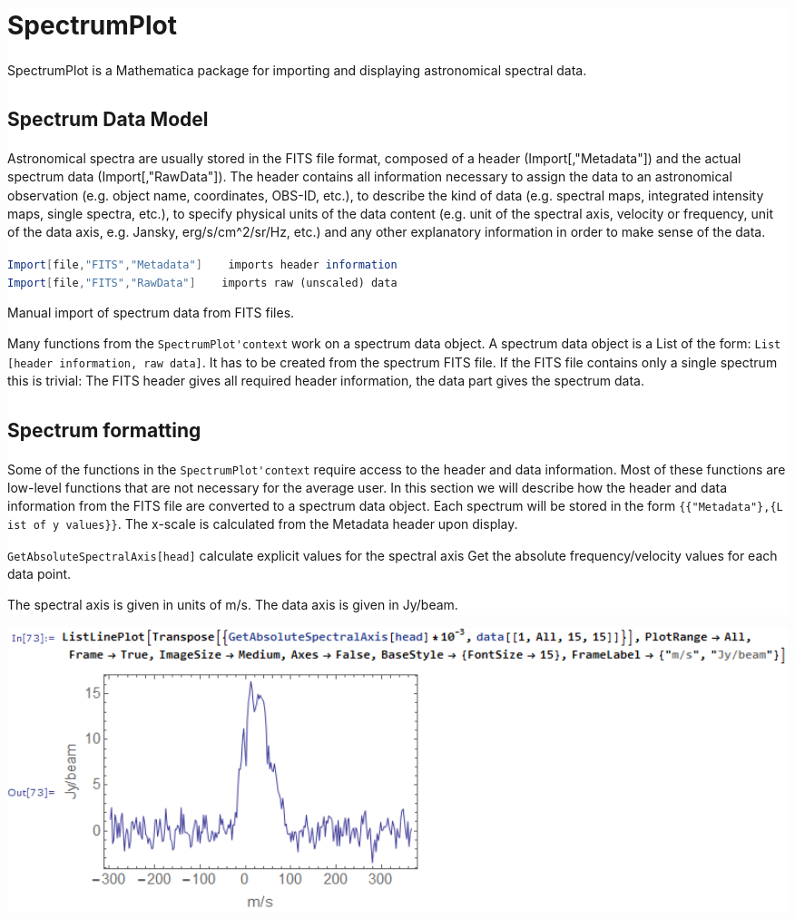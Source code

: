 # SpectrumPlot


SpectrumPlot is a Mathematica package for importing and displaying astronomical spectral data.

## Spectrum Data Model

Astronomical spectra are usually stored in the FITS file format, composed of a header (Import[<FITS file>,"Metadata"]) and the actual spectrum data (Import[<FITS file>,"RawData"]). The header contains all information necessary to assign the data to an astronomical observation (e.g. object name, coordinates, OBS-ID, etc.), to describe the kind of data (e.g. spectral maps, integrated intensity maps, single spectra, etc.), to specify physical units of the data content (e.g. unit of the spectral axis, velocity or frequency, unit of the data axis, e.g. Jansky, erg/s/cm^2/sr/Hz, etc.) and any other explanatory information in order to make sense of the data.

``` mathematica
Import[file,"FITS","Metadata"]    imports header information
Import[file,"FITS","RawData"]    imports raw (unscaled) data
```

Manual import of spectrum data from FITS files.


Many functions from the `SpectrumPlot'context` work on a spectrum data object. A spectrum data object is a List of the form: `List[header information, raw data]`. It has to be created from the spectrum FITS file. If the FITS file contains only a single spectrum this is trivial: The FITS header gives all required header information, the data part gives the spectrum data.
 
## Spectrum formatting

Some of the functions in the `SpectrumPlot'context` require access to the header and data information. Most of these functions are low-level functions that are not necessary for the average user. In this section we will describe how the header and data information from the FITS file are converted to a spectrum data object. Each spectrum will be stored in the form `{{"Metadata"},{List of y values}}`. The x-scale is calculated from the Metadata header upon display.

`GetAbsoluteSpectralAxis[head]`    calculate explicit values for the spectral axis Get the absolute frequency/velocity values for each data point.

The spectral axis is given in units of m/s. The data axis is given in Jy/beam.

<img style="float: right;" src="https://github.com/markusroellig/SpectrumPlot/blob/main/im1.png" width="1000">

